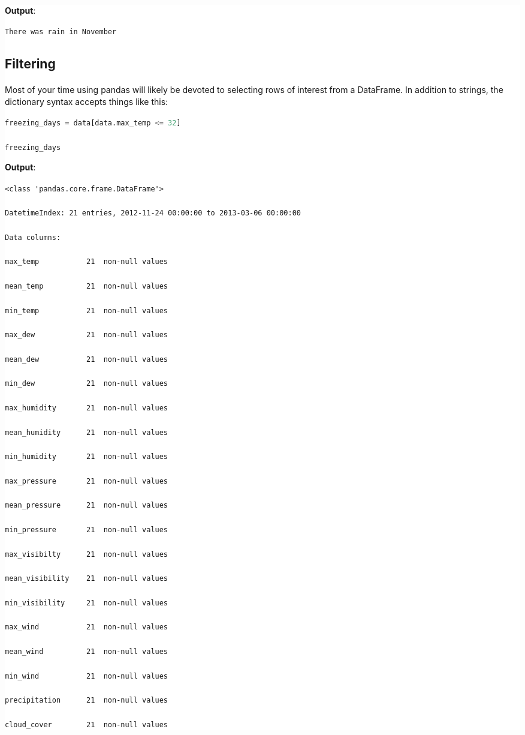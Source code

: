 **Output**:

```
There was rain in November

```

## Filtering

Most of your time using pandas will likely be devoted to selecting rows of interest from a DataFrame. In addition to strings, the dictionary syntax accepts things like this:

```python
freezing_days = data[data.max_temp <= 32]

freezing_days
```

**Output**:

```
<class 'pandas.core.frame.DataFrame'>

DatetimeIndex: 21 entries, 2012-11-24 00:00:00 to 2013-03-06 00:00:00

Data columns:

max_temp           21  non-null values

mean_temp          21  non-null values

min_temp           21  non-null values

max_dew            21  non-null values

mean_dew           21  non-null values

min_dew            21  non-null values

max_humidity       21  non-null values

mean_humidity      21  non-null values

min_humidity       21  non-null values

max_pressure       21  non-null values

mean_pressure      21  non-null values

min_pressure       21  non-null values

max_visibilty      21  non-null values

mean_visibility    21  non-null values

min_visibility     21  non-null values

max_wind           21  non-null values

mean_wind          21  non-null values

min_wind           21  non-null values

precipitation      21  non-null values

cloud_cover        21  non-null values
```